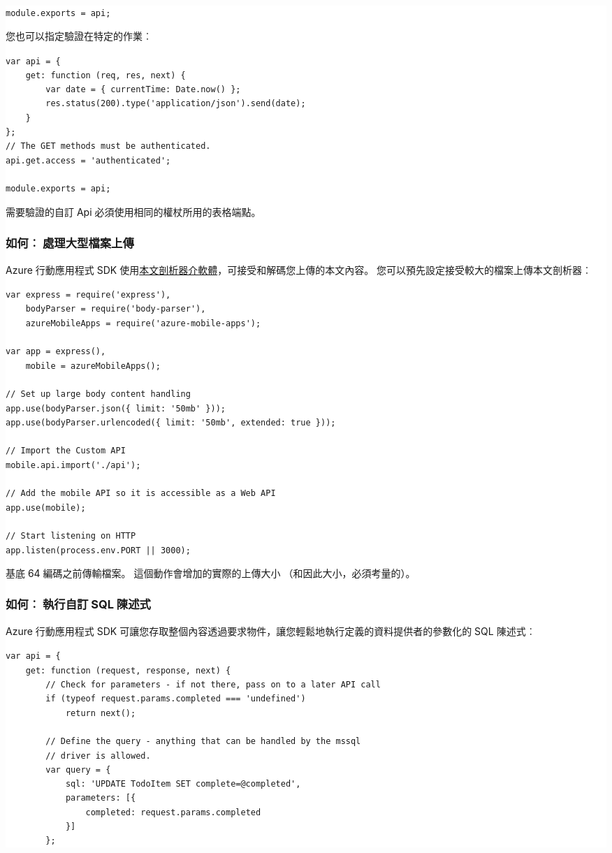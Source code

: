     module.exports = api;

您也可以指定驗證在特定的作業︰

    var api = {
        get: function (req, res, next) {
            var date = { currentTime: Date.now() };
            res.status(200).type('application/json').send(date);
        }
    };
    // The GET methods must be authenticated.
    api.get.access = 'authenticated';

    module.exports = api;

需要驗證的自訂 Api 必須使用相同的權杖所用的表格端點。

### <a name="howto-customapi-auth"></a>如何︰ 處理大型檔案上傳

Azure 行動應用程式 SDK 使用[本文剖析器介軟體](https://github.com/expressjs/body-parser)，可接受和解碼您上傳的本文內容。  您可以預先設定接受較大的檔案上傳本文剖析器︰

    var express = require('express'),
        bodyParser = require('body-parser'),
        azureMobileApps = require('azure-mobile-apps');

    var app = express(),
        mobile = azureMobileApps();

    // Set up large body content handling
    app.use(bodyParser.json({ limit: '50mb' }));
    app.use(bodyParser.urlencoded({ limit: '50mb', extended: true }));

    // Import the Custom API
    mobile.api.import('./api');

    // Add the mobile API so it is accessible as a Web API
    app.use(mobile);

    // Start listening on HTTP
    app.listen(process.env.PORT || 3000);

基底 64 編碼之前傳輸檔案。  這個動作會增加的實際的上傳大小 （和因此大小，必須考量的）。

### <a name="howto-customapi-sql"></a>如何︰ 執行自訂 SQL 陳述式

Azure 行動應用程式 SDK 可讓您存取整個內容透過要求物件，讓您輕鬆地執行定義的資料提供者的參數化的 SQL 陳述式︰

    var api = {
        get: function (request, response, next) {
            // Check for parameters - if not there, pass on to a later API call
            if (typeof request.params.completed === 'undefined')
                return next();

            // Define the query - anything that can be handled by the mssql
            // driver is allowed.
            var query = {
                sql: 'UPDATE TodoItem SET complete=@completed',
                parameters: [{
                    completed: request.params.completed
                }]
            };
